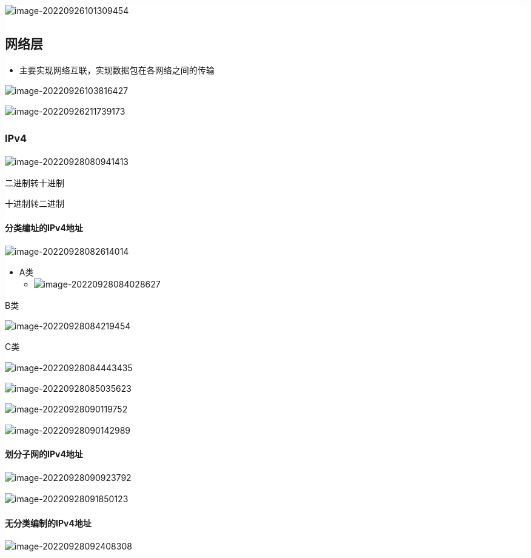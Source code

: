 ![image-20220926101309454](C:\Users\良小辰\AppData\Roaming\Typora\typora-user-images\image-20220926101309454.png)

## 网络层

- 主要实现网络互联，实现数据包在各网络之间的传输

![image-20220926103816427](C:\Users\良小辰\AppData\Roaming\Typora\typora-user-images\image-20220926103816427.png)



![image-20220926211739173](C:\Users\良小辰\AppData\Roaming\Typora\typora-user-images\image-20220926211739173.png)

### IPv4

![image-20220928080941413](C:\Users\良小辰\AppData\Roaming\Typora\typora-user-images\image-20220928080941413.png)

二进制转十进制

十进制转二进制

#### 分类编址的IPv4地址

![image-20220928082614014](C:\Users\良小辰\AppData\Roaming\Typora\typora-user-images\image-20220928082614014.png)

- A类
  - ![image-20220928084028627](C:\Users\良小辰\AppData\Roaming\Typora\typora-user-images\image-20220928084028627.png)

B类

![image-20220928084219454](C:\Users\良小辰\AppData\Roaming\Typora\typora-user-images\image-20220928084219454.png)

C类

![image-20220928084443435](C:\Users\良小辰\AppData\Roaming\Typora\typora-user-images\image-20220928084443435.png)

![image-20220928085035623](C:\Users\良小辰\AppData\Roaming\Typora\typora-user-images\image-20220928085035623.png)

![image-20220928090119752](C:\Users\良小辰\AppData\Roaming\Typora\typora-user-images\image-20220928090119752.png)

![image-20220928090142989](C:\Users\良小辰\AppData\Roaming\Typora\typora-user-images\image-20220928090142989.png)

#### 划分子网的IPv4地址

![image-20220928090923792](C:\Users\良小辰\AppData\Roaming\Typora\typora-user-images\image-20220928090923792.png)

![image-20220928091850123](C:\Users\良小辰\AppData\Roaming\Typora\typora-user-images\image-20220928091850123.png)

#### 无分类编制的IPv4地址

![image-20220928092408308](C:\Users\良小辰\AppData\Roaming\Typora\typora-user-images\image-20220928092408308.png)
